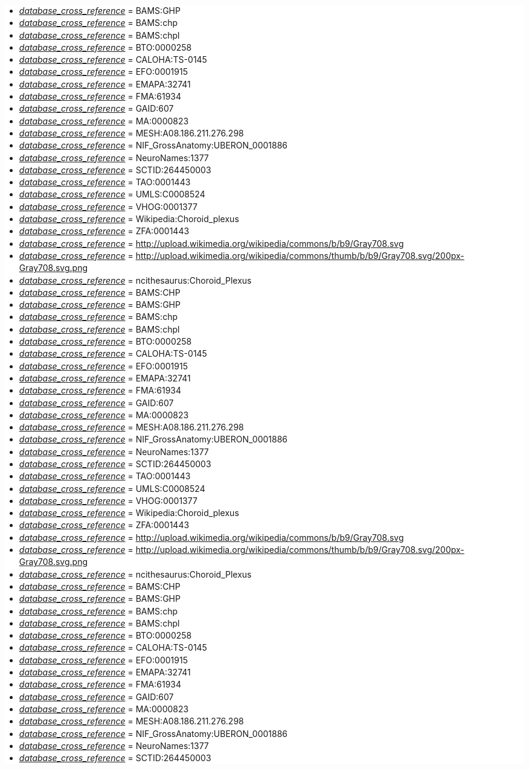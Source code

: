  * *[database_cross_reference](../../ef/oboInOwl#hasDbXref.md)* = BAMS:GHP
 * *[database_cross_reference](../../ef/oboInOwl#hasDbXref.md)* = BAMS:chp
 * *[database_cross_reference](../../ef/oboInOwl#hasDbXref.md)* = BAMS:chpl
 * *[database_cross_reference](../../ef/oboInOwl#hasDbXref.md)* = BTO:0000258
 * *[database_cross_reference](../../ef/oboInOwl#hasDbXref.md)* = CALOHA:TS-0145
 * *[database_cross_reference](../../ef/oboInOwl#hasDbXref.md)* = EFO:0001915
 * *[database_cross_reference](../../ef/oboInOwl#hasDbXref.md)* = EMAPA:32741
 * *[database_cross_reference](../../ef/oboInOwl#hasDbXref.md)* = FMA:61934
 * *[database_cross_reference](../../ef/oboInOwl#hasDbXref.md)* = GAID:607
 * *[database_cross_reference](../../ef/oboInOwl#hasDbXref.md)* = MA:0000823
 * *[database_cross_reference](../../ef/oboInOwl#hasDbXref.md)* = MESH:A08.186.211.276.298
 * *[database_cross_reference](../../ef/oboInOwl#hasDbXref.md)* = NIF_GrossAnatomy:UBERON_0001886
 * *[database_cross_reference](../../ef/oboInOwl#hasDbXref.md)* = NeuroNames:1377
 * *[database_cross_reference](../../ef/oboInOwl#hasDbXref.md)* = SCTID:264450003
 * *[database_cross_reference](../../ef/oboInOwl#hasDbXref.md)* = TAO:0001443
 * *[database_cross_reference](../../ef/oboInOwl#hasDbXref.md)* = UMLS:C0008524
 * *[database_cross_reference](../../ef/oboInOwl#hasDbXref.md)* = VHOG:0001377
 * *[database_cross_reference](../../ef/oboInOwl#hasDbXref.md)* = Wikipedia:Choroid_plexus
 * *[database_cross_reference](../../ef/oboInOwl#hasDbXref.md)* = ZFA:0001443
 * *[database_cross_reference](../../ef/oboInOwl#hasDbXref.md)* = http://upload.wikimedia.org/wikipedia/commons/b/b9/Gray708.svg
 * *[database_cross_reference](../../ef/oboInOwl#hasDbXref.md)* = http://upload.wikimedia.org/wikipedia/commons/thumb/b/b9/Gray708.svg/200px-Gray708.svg.png
 * *[database_cross_reference](../../ef/oboInOwl#hasDbXref.md)* = ncithesaurus:Choroid_Plexus
 * *[database_cross_reference](../../ef/oboInOwl#hasDbXref.md)* = BAMS:CHP
 * *[database_cross_reference](../../ef/oboInOwl#hasDbXref.md)* = BAMS:GHP
 * *[database_cross_reference](../../ef/oboInOwl#hasDbXref.md)* = BAMS:chp
 * *[database_cross_reference](../../ef/oboInOwl#hasDbXref.md)* = BAMS:chpl
 * *[database_cross_reference](../../ef/oboInOwl#hasDbXref.md)* = BTO:0000258
 * *[database_cross_reference](../../ef/oboInOwl#hasDbXref.md)* = CALOHA:TS-0145
 * *[database_cross_reference](../../ef/oboInOwl#hasDbXref.md)* = EFO:0001915
 * *[database_cross_reference](../../ef/oboInOwl#hasDbXref.md)* = EMAPA:32741
 * *[database_cross_reference](../../ef/oboInOwl#hasDbXref.md)* = FMA:61934
 * *[database_cross_reference](../../ef/oboInOwl#hasDbXref.md)* = GAID:607
 * *[database_cross_reference](../../ef/oboInOwl#hasDbXref.md)* = MA:0000823
 * *[database_cross_reference](../../ef/oboInOwl#hasDbXref.md)* = MESH:A08.186.211.276.298
 * *[database_cross_reference](../../ef/oboInOwl#hasDbXref.md)* = NIF_GrossAnatomy:UBERON_0001886
 * *[database_cross_reference](../../ef/oboInOwl#hasDbXref.md)* = NeuroNames:1377
 * *[database_cross_reference](../../ef/oboInOwl#hasDbXref.md)* = SCTID:264450003
 * *[database_cross_reference](../../ef/oboInOwl#hasDbXref.md)* = TAO:0001443
 * *[database_cross_reference](../../ef/oboInOwl#hasDbXref.md)* = UMLS:C0008524
 * *[database_cross_reference](../../ef/oboInOwl#hasDbXref.md)* = VHOG:0001377
 * *[database_cross_reference](../../ef/oboInOwl#hasDbXref.md)* = Wikipedia:Choroid_plexus
 * *[database_cross_reference](../../ef/oboInOwl#hasDbXref.md)* = ZFA:0001443
 * *[database_cross_reference](../../ef/oboInOwl#hasDbXref.md)* = http://upload.wikimedia.org/wikipedia/commons/b/b9/Gray708.svg
 * *[database_cross_reference](../../ef/oboInOwl#hasDbXref.md)* = http://upload.wikimedia.org/wikipedia/commons/thumb/b/b9/Gray708.svg/200px-Gray708.svg.png
 * *[database_cross_reference](../../ef/oboInOwl#hasDbXref.md)* = ncithesaurus:Choroid_Plexus
 * *[database_cross_reference](../../ef/oboInOwl#hasDbXref.md)* = BAMS:CHP
 * *[database_cross_reference](../../ef/oboInOwl#hasDbXref.md)* = BAMS:GHP
 * *[database_cross_reference](../../ef/oboInOwl#hasDbXref.md)* = BAMS:chp
 * *[database_cross_reference](../../ef/oboInOwl#hasDbXref.md)* = BAMS:chpl
 * *[database_cross_reference](../../ef/oboInOwl#hasDbXref.md)* = BTO:0000258
 * *[database_cross_reference](../../ef/oboInOwl#hasDbXref.md)* = CALOHA:TS-0145
 * *[database_cross_reference](../../ef/oboInOwl#hasDbXref.md)* = EFO:0001915
 * *[database_cross_reference](../../ef/oboInOwl#hasDbXref.md)* = EMAPA:32741
 * *[database_cross_reference](../../ef/oboInOwl#hasDbXref.md)* = FMA:61934
 * *[database_cross_reference](../../ef/oboInOwl#hasDbXref.md)* = GAID:607
 * *[database_cross_reference](../../ef/oboInOwl#hasDbXref.md)* = MA:0000823
 * *[database_cross_reference](../../ef/oboInOwl#hasDbXref.md)* = MESH:A08.186.211.276.298
 * *[database_cross_reference](../../ef/oboInOwl#hasDbXref.md)* = NIF_GrossAnatomy:UBERON_0001886
 * *[database_cross_reference](../../ef/oboInOwl#hasDbXref.md)* = NeuroNames:1377
 * *[database_cross_reference](../../ef/oboInOwl#hasDbXref.md)* = SCTID:264450003